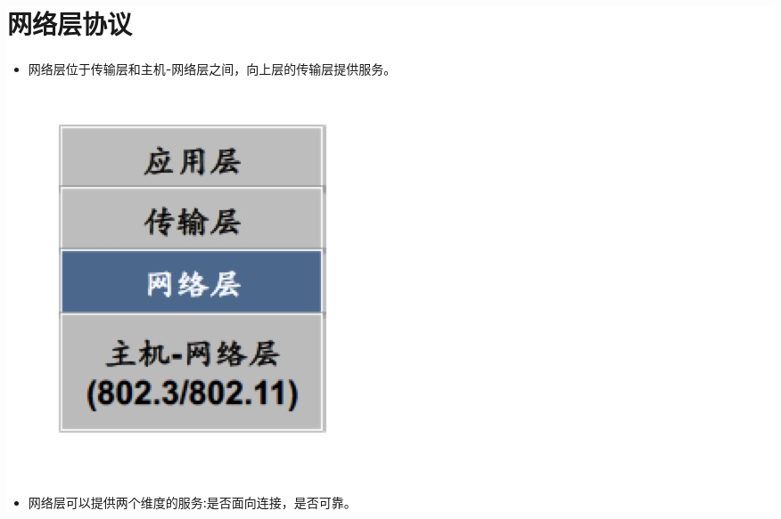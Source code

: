 # 网络层协议
* 网络层位于传输层和主机-网络层之间，向上层的传输层提供服务。

![网络层位置](https://github.com/zzhangyuhang/computer-network/blob/master/photo/6.网络层位置.png)

* 网络层可以提供两个维度的服务:是否面向连接，是否可靠。
